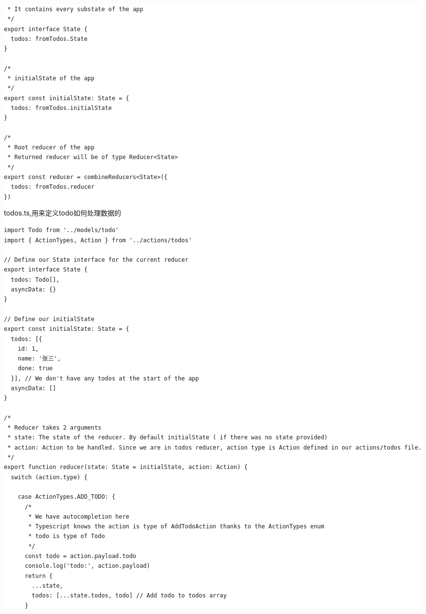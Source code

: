 ```
 * It contains every substate of the app
 */  
export interface State {
  todos: fromTodos.State
}

/*
 * initialState of the app
 */
export const initialState: State = {
  todos: fromTodos.initialState
}

/*
 * Root reducer of the app
 * Returned reducer will be of type Reducer<State>
 */
export const reducer = combineReducers<State>({
  todos: fromTodos.reducer
})
```
todos.ts,用来定义todo如何处理数据的
```
import Todo from '../models/todo'
import { ActionTypes, Action } from '../actions/todos'

// Define our State interface for the current reducer
export interface State {
  todos: Todo[],
  asyncData: {}
}

// Define our initialState
export const initialState: State = {
  todos: [{
    id: 1,
    name: '张三',
    done: true
  }], // We don't have any todos at the start of the app
  asyncData: []
}

/* 
 * Reducer takes 2 arguments
 * state: The state of the reducer. By default initialState ( if there was no state provided)
 * action: Action to be handled. Since we are in todos reducer, action type is Action defined in our actions/todos file.
 */
export function reducer(state: State = initialState, action: Action) {
  switch (action.type) {

    case ActionTypes.ADD_TODO: {
      /*
       * We have autocompletion here
       * Typescript knows the action is type of AddTodoAction thanks to the ActionTypes enum
       * todo is type of Todo
       */
      const todo = action.payload.todo
      console.log('todo:', action.payload)
      return {
        ...state,
        todos: [...state.todos, todo] // Add todo to todos array
      }
```